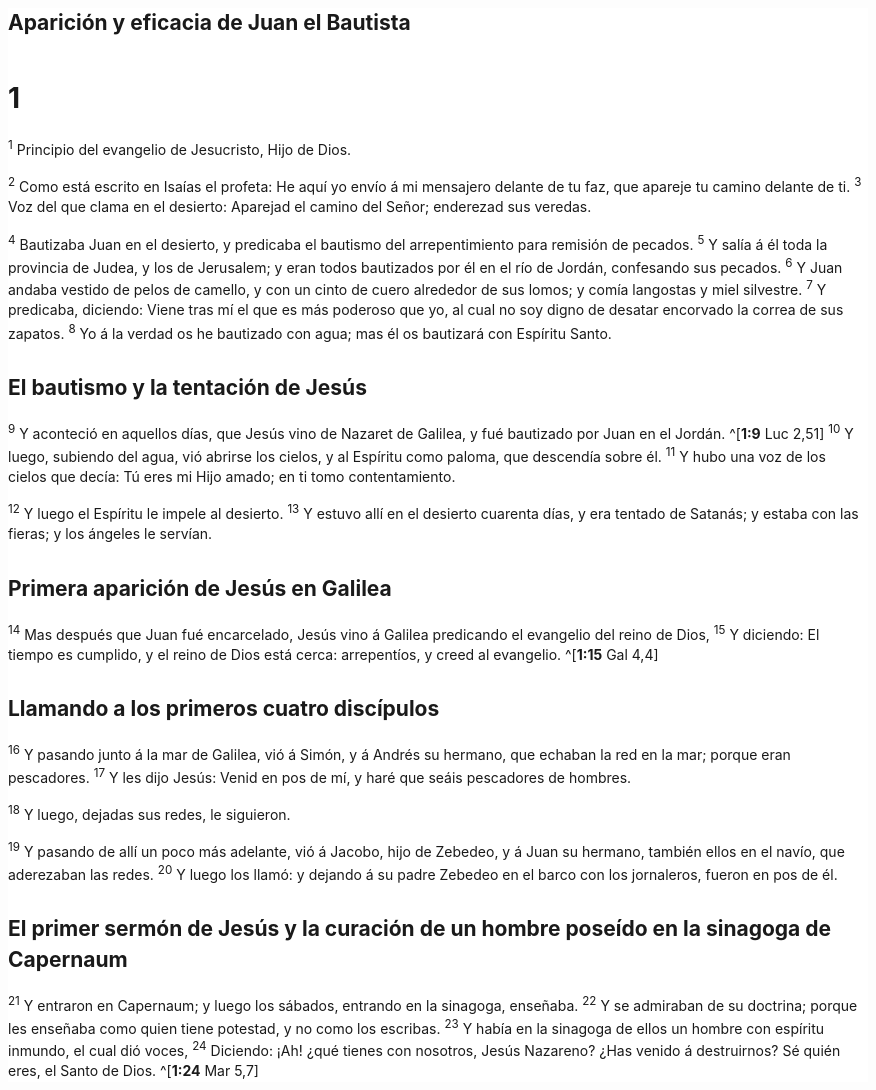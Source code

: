 ## Aparición y eficacia de Juan el Bautista
# 1 
<sup>1</sup> Principio del evangelio de Jesucristo, Hijo de Dios. 

<sup>2</sup> Como está escrito en Isaías el profeta: He aquí yo envío á mi mensajero delante de tu faz, que apareje tu camino delante de ti. <sup>3</sup> Voz del que clama en el desierto: Aparejad el camino del Señor; enderezad sus veredas. 

<sup>4</sup> Bautizaba Juan en el desierto, y predicaba el bautismo del arrepentimiento para remisión de pecados. <sup>5</sup> Y salía á él toda la provincia de Judea, y los de Jerusalem; y eran todos bautizados por él en el río de Jordán, confesando sus pecados. <sup>6</sup> Y Juan andaba vestido de pelos de camello, y con un cinto de cuero alrededor de sus lomos; y comía langostas y miel silvestre. <sup>7</sup> Y predicaba, diciendo: Viene tras mí el que es más poderoso que yo, al cual no soy digno de desatar encorvado la correa de sus zapatos. <sup>8</sup> Yo á la verdad os he bautizado con agua; mas él os bautizará con Espíritu Santo. 

## El bautismo y la tentación de Jesús
<sup>9</sup> Y aconteció en aquellos días, que Jesús vino de Nazaret de Galilea, y fué bautizado por Juan en el Jordán. ^[**1:9** Luc 2,51] <sup>10</sup> Y luego, subiendo del agua, vió abrirse los cielos, y al Espíritu como paloma, que descendía sobre él. <sup>11</sup> Y hubo una voz de los cielos que decía: Tú eres mi Hijo amado; en ti tomo contentamiento. 


<sup>12</sup> Y luego el Espíritu le impele al desierto. <sup>13</sup> Y estuvo allí en el desierto cuarenta días, y era tentado de Satanás; y estaba con las fieras; y los ángeles le servían. 

## Primera aparición de Jesús en Galilea
<sup>14</sup> Mas después que Juan fué encarcelado, Jesús vino á Galilea predicando el evangelio del reino de Dios, <sup>15</sup> Y diciendo: El tiempo es cumplido, y el reino de Dios está cerca: arrepentíos, y creed al evangelio. ^[**1:15** Gal 4,4] 


## Llamando a los primeros cuatro discípulos
<sup>16</sup> Y pasando junto á la mar de Galilea, vió á Simón, y á Andrés su hermano, que echaban la red en la mar; porque eran pescadores. <sup>17</sup> Y les dijo Jesús: Venid en pos de mí, y haré que seáis pescadores de hombres. 

<sup>18</sup> Y luego, dejadas sus redes, le siguieron. 

<sup>19</sup> Y pasando de allí un poco más adelante, vió á Jacobo, hijo de Zebedeo, y á Juan su hermano, también ellos en el navío, que aderezaban las redes. <sup>20</sup> Y luego los llamó: y dejando á su padre Zebedeo en el barco con los jornaleros, fueron en pos de él. 

## El primer sermón de Jesús y la curación de un hombre poseído en la sinagoga de Capernaum
<sup>21</sup> Y entraron en Capernaum; y luego los sábados, entrando en la sinagoga, enseñaba. <sup>22</sup> Y se admiraban de su doctrina; porque les enseñaba como quien tiene potestad, y no como los escribas. <sup>23</sup> Y había en la sinagoga de ellos un hombre con espíritu inmundo, el cual dió voces, <sup>24</sup> Diciendo: ¡Ah! ¿qué tienes con nosotros, Jesús Nazareno? ¿Has venido á destruirnos? Sé quién eres, el Santo de Dios. ^[**1:24** Mar 5,7] 
